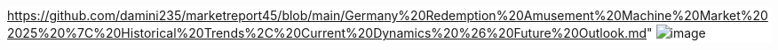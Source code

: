 <a href=https://github.com/damini235/marketreport45/blob/main/Germany%20Redemption%20Amusement%20Machine%20Market%202025%20%7C%20Historical%20Trends%2C%20Current%20Dynamics%20%26%20Future%20Outlook.md>https://github.com/damini235/marketreport45/blob/main/Germany%20Redemption%20Amusement%20Machine%20Market%202025%20%7C%20Historical%20Trends%2C%20Current%20Dynamics%20%26%20Future%20Outlook.md</a>"
![image](https://github.com/user-attachments/assets/ee5711cb-20a1-45f5-8ea7-fbc41e55f76f)
